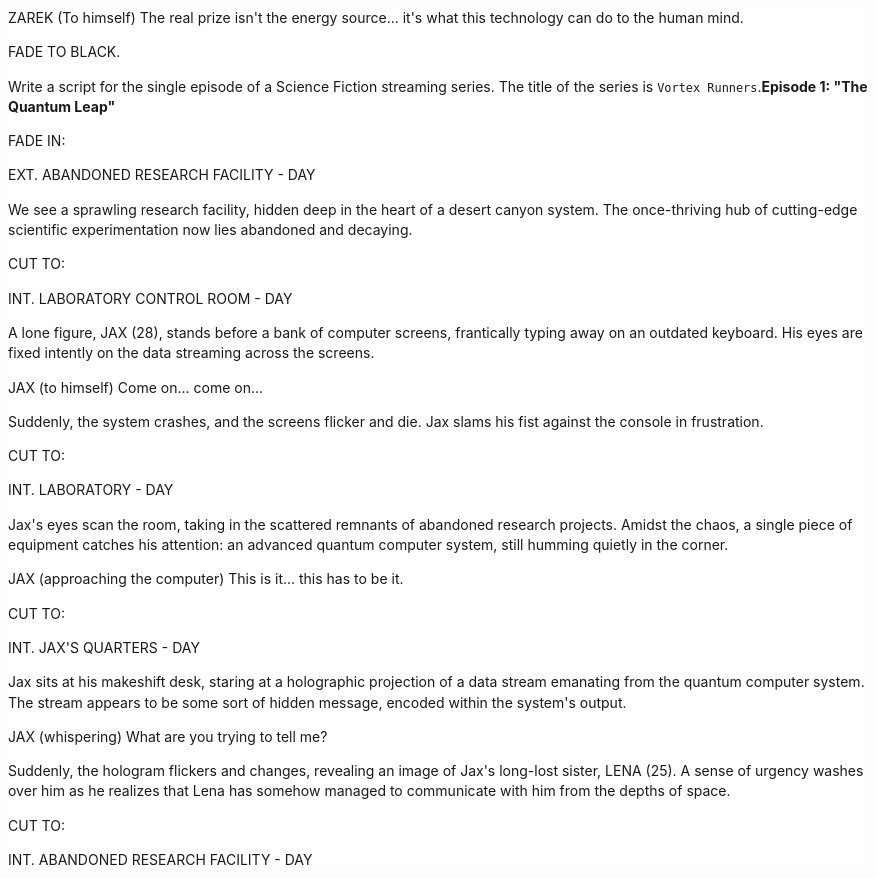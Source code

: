 ZAREK
(To himself)
The real prize isn't the energy source... it's what this technology can do to the human mind.

FADE TO BLACK.<end>

Write a script for the single episode of a Science Fiction streaming series. The title of the series is `Vortex Runners`.<start>**Episode 1: "The Quantum Leap"**

FADE IN:

EXT. ABANDONED RESEARCH FACILITY - DAY

We see a sprawling research facility, hidden deep in the heart of a desert canyon system. The once-thriving hub of cutting-edge scientific experimentation now lies abandoned and decaying.

CUT TO:

INT. LABORATORY CONTROL ROOM - DAY

A lone figure, JAX (28), stands before a bank of computer screens, frantically typing away on an outdated keyboard. His eyes are fixed intently on the data streaming across the screens.

JAX
(to himself)
Come on... come on...

Suddenly, the system crashes, and the screens flicker and die. Jax slams his fist against the console in frustration.

CUT TO:

INT. LABORATORY - DAY

Jax's eyes scan the room, taking in the scattered remnants of abandoned research projects. Amidst the chaos, a single piece of equipment catches his attention: an advanced quantum computer system, still humming quietly in the corner.

JAX
(approaching the computer)
This is it... this has to be it.

CUT TO:

INT. JAX'S QUARTERS - DAY

Jax sits at his makeshift desk, staring at a holographic projection of a data stream emanating from the quantum computer system. The stream appears to be some sort of hidden message, encoded within the system's output.

JAX
(whispering)
What are you trying to tell me?

Suddenly, the hologram flickers and changes, revealing an image of Jax's long-lost sister, LENA (25). A sense of urgency washes over him as he realizes that Lena has somehow managed to communicate with him from the depths of space.

CUT TO:

INT. ABANDONED RESEARCH FACILITY - DAY
